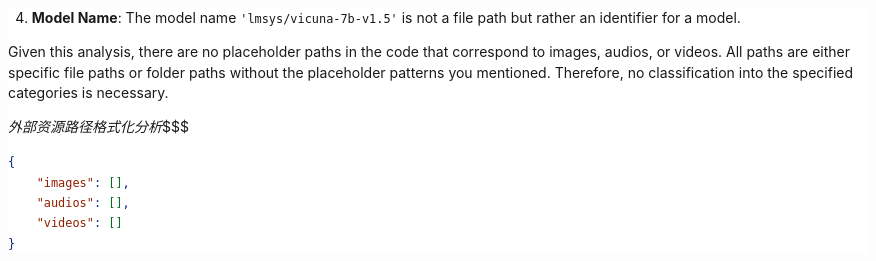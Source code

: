 4. **Model Name**: The model name `'lmsys/vicuna-7b-v1.5'` is not a file path but rather an identifier for a model.

Given this analysis, there are no placeholder paths in the code that correspond to images, audios, or videos. All paths are either specific file paths or folder paths without the placeholder patterns you mentioned. Therefore, no classification into the specified categories is necessary.


$$$$$外部资源路径格式化分析$$$$
```json
{
    "images": [],
    "audios": [],
    "videos": []
}
```